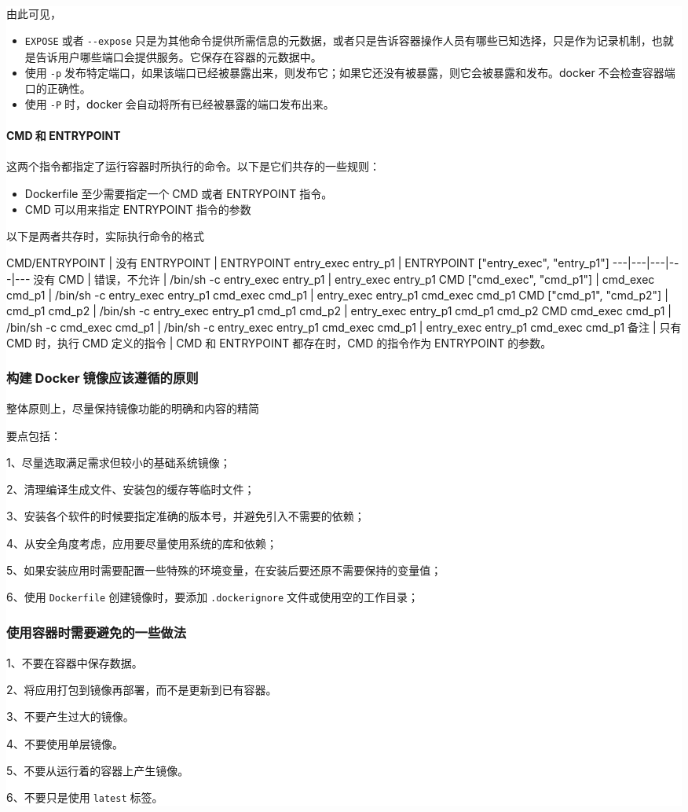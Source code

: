 由此可见，

* `EXPOSE` 或者 `--expose` 只是为其他命令提供所需信息的元数据，或者只是告诉容器操作人员有哪些已知选择，只是作为记录机制，也就是告诉用户哪些端口会提供服务。它保存在容器的元数据中。
* 使用 `-p` 发布特定端口，如果该端口已经被暴露出来，则发布它；如果它还没有被暴露，则它会被暴露和发布。docker 不会检查容器端口的正确性。
* 使用 `-P` 时，docker 会自动将所有已经被暴露的端口发布出来。

#### CMD 和 ENTRYPOINT

这两个指令都指定了运行容器时所执行的命令。以下是它们共存的一些规则：

* Dockerfile 至少需要指定一个 CMD 或者 ENTRYPOINT 指令。
* CMD 可以用来指定 ENTRYPOINT 指令的参数

以下是两者共存时，实际执行命令的格式

 CMD/ENTRYPOINT  | 没有 ENTRYPOINT | ENTRYPOINT entry_exec entry_p1 | ENTRYPOINT ["entry_exec", "entry_p1"]
---|---|---|---|---
没有 CMD | 错误，不允许 | /bin/sh -c entry_exec entry_p1 | entry_exec entry_p1
CMD ["cmd_exec", "cmd_p1"] | cmd_exec cmd_p1 | /bin/sh -c entry_exec entry_p1 cmd_exec cmd_p1 | entry_exec entry_p1 cmd_exec cmd_p1
CMD ["cmd_p1", "cmd_p2"] | cmd_p1 cmd_p2 | /bin/sh -c entry_exec entry_p1 cmd_p1 cmd_p2 | entry_exec entry_p1 cmd_p1 cmd_p2
CMD cmd_exec cmd_p1 | /bin/sh -c cmd_exec cmd_p1 | /bin/sh -c entry_exec entry_p1 cmd_exec cmd_p1 | entry_exec entry_p1 cmd_exec cmd_p1
备注 | 只有 CMD 时，执行 CMD 定义的指令 | CMD 和 ENTRYPOINT 都存在时，CMD 的指令作为 ENTRYPOINT 的参数。

### 构建 Docker 镜像应该遵循的原则

整体原则上，尽量保持镜像功能的明确和内容的精简

要点包括：

1、尽量选取满足需求但较小的基础系统镜像；

2、清理编译生成文件、安装包的缓存等临时文件；

3、安装各个软件的时候要指定准确的版本号，并避免引入不需要的依赖；

4、从安全角度考虑，应用要尽量使用系统的库和依赖；

5、如果安装应用时需要配置一些特殊的环境变量，在安装后要还原不需要保持的变量值；

6、使用 `Dockerfile` 创建镜像时，要添加 `.dockerignore` 文件或使用空的工作目录；

### 使用容器时需要避免的一些做法

1、不要在容器中保存数据。

2、将应用打包到镜像再部署，而不是更新到已有容器。

3、不要产生过大的镜像。

4、不要使用单层镜像。

5、不要从运行着的容器上产生镜像。

6、不要只是使用 `latest` 标签。
